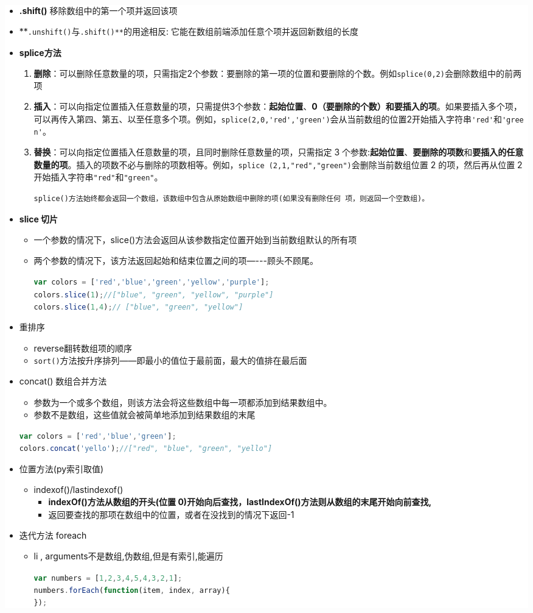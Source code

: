    - **.shift()**  移除数组中的第一个项并返回该项

   - **`.unshift()`与`.shift()**`的用途相反: 它能在数组前端添加任意个项并返回新数组的长度

      

- **splice方法**

   1. **删除**：可以删除任意数量的项，只需指定2个参数：要删除的第一项的位置和要删除的个数。例如`splice(0,2)`会删除数组中的前两项

   2. **插入**：可以向指定位置插入任意数量的项，只需提供3个参数：**起始位置**、**0（要删除的个数）**和**要插入的项**。如果要插入多个项，可以再传入第四、第五、以至任意多个项。例如，`splice(2,0,'red','green')`会从当前数组的位置2开始插入字符串`'red'`和`'green'`。

   3. **替换**：可以向指定位置插入任意数量的项，且同时删除任意数量的项，只需指定 3 个参数:**起始位置**、**要删除的项数**和**要插入的任意数量的项**。插入的项数不必与删除的项数相等。例如，`splice (2,1,"red","green")`会删除当前数组位置 2 的项，然后再从位置 2 开始插入字符串`"red"`和`"green"`。

      ```
      splice()方法始终都会返回一个数组，该数组中包含从原始数组中删除的项(如果没有删除任何 项，则返回一个空数组)。
      ```

      

- **slice 切片**

   - 一个参数的情况下，slice()方法会返回从该参数指定位置开始到当前数组默认的所有项

   - 两个参数的情况下，该方法返回起始和结束位置之间的项—---顾头不顾尾。

      ```js
      var colors = ['red','blue','green','yellow','purple'];
      colors.slice(1);//["blue", "green", "yellow", "purple"]
      colors.slice(1,4);// ["blue", "green", "yellow"]
      ```

- 重排序

   - reverse翻转数组项的顺序
   - `sort()`方法按升序排列——即最小的值位于最前面，最大的值排在最后面

- concat() 数组合并方法

   - 参数为一个或多个数组，则该方法会将这些数组中每一项都添加到结果数组中。
   - 参数不是数组，这些值就会被简单地添加到结果数组的末尾

   ```js
   var colors = ['red','blue','green'];
   colors.concat('yello');//["red", "blue", "green", "yello"]
   ```

- 位置方法(py索引取值)

   - indexof()/lastindexof()
      - **indexOf()方法从数组的开头(位置 0)开始向后查找，lastIndexOf()方法则从数组的末尾开始向前查找,**
      - 返回要查找的那项在数组中的位置，或者在没找到的情况下返回-1

- 迭代方法 foreach

  - li , arguments不是数组,伪数组,但是有索引,能遍历  

    ```js
    var numbers = [1,2,3,4,5,4,3,2,1];
    numbers.forEach(function(item, index, array){
    });
    